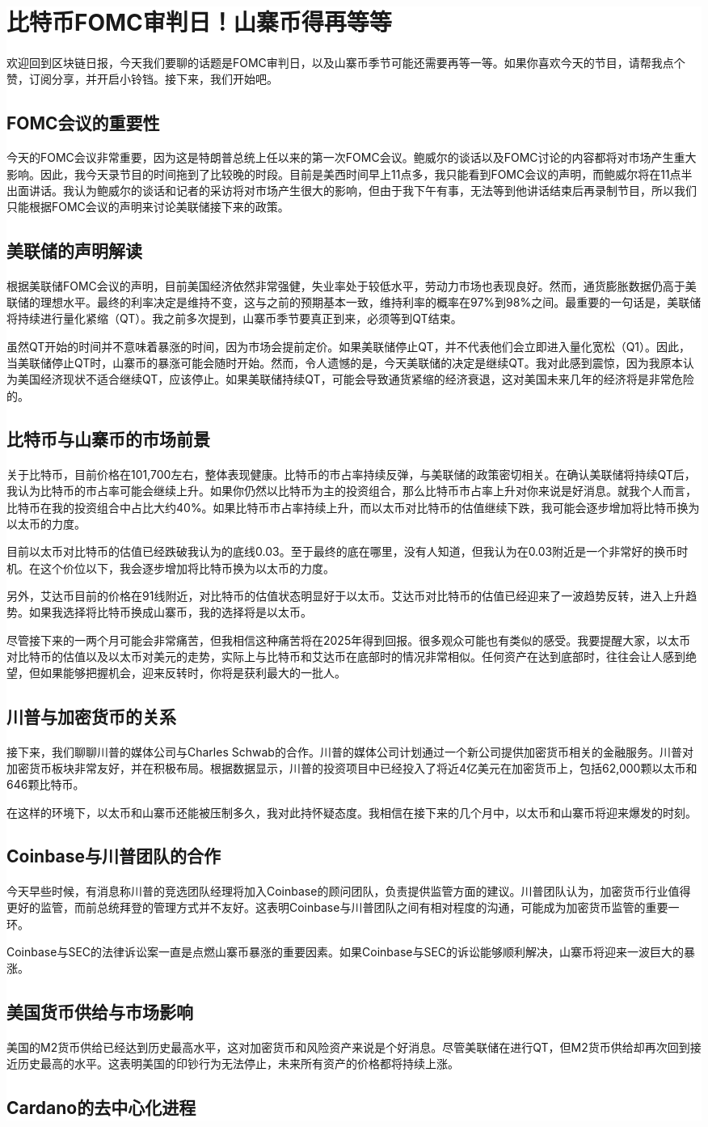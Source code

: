 
# 比特币FOMC审判日！山寨币得再等等

欢迎回到区块链日报，今天我们要聊的话题是FOMC审判日，以及山寨币季节可能还需要再等一等。如果你喜欢今天的节目，请帮我点个赞，订阅分享，并开启小铃铛。接下来，我们开始吧。

## FOMC会议的重要性

今天的FOMC会议非常重要，因为这是特朗普总统上任以来的第一次FOMC会议。鲍威尔的谈话以及FOMC讨论的内容都将对市场产生重大影响。因此，我今天录节目的时间拖到了比较晚的时段。目前是美西时间早上11点多，我只能看到FOMC会议的声明，而鲍威尔将在11点半出面讲话。我认为鲍威尔的谈话和记者的采访将对市场产生很大的影响，但由于我下午有事，无法等到他讲话结束后再录制节目，所以我们只能根据FOMC会议的声明来讨论美联储接下来的政策。

## 美联储的声明解读

根据美联储FOMC会议的声明，目前美国经济依然非常强健，失业率处于较低水平，劳动力市场也表现良好。然而，通货膨胀数据仍高于美联储的理想水平。最终的利率决定是维持不变，这与之前的预期基本一致，维持利率的概率在97%到98%之间。最重要的一句话是，美联储将持续进行量化紧缩（QT）。我之前多次提到，山寨币季节要真正到来，必须等到QT结束。

虽然QT开始的时间并不意味着暴涨的时间，因为市场会提前定价。如果美联储停止QT，并不代表他们会立即进入量化宽松（Q1）。因此，当美联储停止QT时，山寨币的暴涨可能会随时开始。然而，令人遗憾的是，今天美联储的决定是继续QT。我对此感到震惊，因为我原本认为美国经济现状不适合继续QT，应该停止。如果美联储持续QT，可能会导致通货紧缩的经济衰退，这对美国未来几年的经济将是非常危险的。

## 比特币与山寨币的市场前景

关于比特币，目前价格在101,700左右，整体表现健康。比特币的市占率持续反弹，与美联储的政策密切相关。在确认美联储将持续QT后，我认为比特币的市占率可能会继续上升。如果你仍然以比特币为主的投资组合，那么比特币市占率上升对你来说是好消息。就我个人而言，比特币在我的投资组合中占比大约40%。如果比特币市占率持续上升，而以太币对比特币的估值继续下跌，我可能会逐步增加将比特币换为以太币的力度。

目前以太币对比特币的估值已经跌破我认为的底线0.03。至于最终的底在哪里，没有人知道，但我认为在0.03附近是一个非常好的换币时机。在这个价位以下，我会逐步增加将比特币换为以太币的力度。

另外，艾达币目前的价格在91线附近，对比特币的估值状态明显好于以太币。艾达币对比特币的估值已经迎来了一波趋势反转，进入上升趋势。如果我选择将比特币换成山寨币，我的选择将是以太币。

尽管接下来的一两个月可能会非常痛苦，但我相信这种痛苦将在2025年得到回报。很多观众可能也有类似的感受。我要提醒大家，以太币对比特币的估值以及以太币对美元的走势，实际上与比特币和艾达币在底部时的情况非常相似。任何资产在达到底部时，往往会让人感到绝望，但如果能够把握机会，迎来反转时，你将是获利最大的一批人。

## 川普与加密货币的关系

接下来，我们聊聊川普的媒体公司与Charles Schwab的合作。川普的媒体公司计划通过一个新公司提供加密货币相关的金融服务。川普对加密货币板块非常友好，并在积极布局。根据数据显示，川普的投资项目中已经投入了将近4亿美元在加密货币上，包括62,000颗以太币和646颗比特币。

在这样的环境下，以太币和山寨币还能被压制多久，我对此持怀疑态度。我相信在接下来的几个月中，以太币和山寨币将迎来爆发的时刻。

## Coinbase与川普团队的合作

今天早些时候，有消息称川普的竞选团队经理将加入Coinbase的顾问团队，负责提供监管方面的建议。川普团队认为，加密货币行业值得更好的监管，而前总统拜登的管理方式并不友好。这表明Coinbase与川普团队之间有相对程度的沟通，可能成为加密货币监管的重要一环。

Coinbase与SEC的法律诉讼案一直是点燃山寨币暴涨的重要因素。如果Coinbase与SEC的诉讼能够顺利解决，山寨币将迎来一波巨大的暴涨。

## 美国货币供给与市场影响

美国的M2货币供给已经达到历史最高水平，这对加密货币和风险资产来说是个好消息。尽管美联储在进行QT，但M2货币供给却再次回到接近历史最高的水平。这表明美国的印钞行为无法停止，未来所有资产的价格都将持续上涨。

## Cardano的去中心化进程
